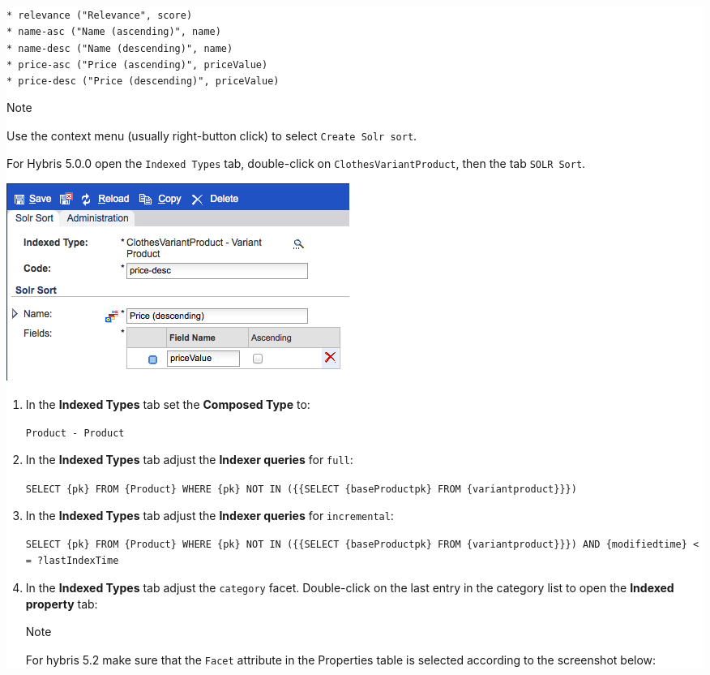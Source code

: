     * relevance ("Relevance", score)
    * name-asc ("Name (ascending)", name)
    * name-desc ("Name (descending)", name)
    * price-asc ("Price (ascending)", priceValue)
    * price-desc ("Price (descending)", priceValue)

   >[!NOTE]
   >
   >Use the context menu (usually right-button click) to select `Create Solr sort`.
   >
   >
   >For Hybris 5.0.0 open the `Indexed Types` tab, double-click on `ClothesVariantProduct`, then the tab `SOLR Sort`.

   ![](assets/chlimage_1-41.png)

1. In the **Indexed Types** tab set the **Composed Type** to:

   `Product - Product`

1. In the **Indexed Types** tab adjust the **Indexer queries** for `full`:

   ```shell
   SELECT {pk} FROM {Product} WHERE {pk} NOT IN ({{SELECT {baseProductpk} FROM {variantproduct}}})
   ```

1. In the **Indexed Types** tab adjust the **Indexer queries** for `incremental`:

   ```shell
   SELECT {pk} FROM {Product} WHERE {pk} NOT IN ({{SELECT {baseProductpk} FROM {variantproduct}}}) AND {modifiedtime} <= ?lastIndexTime
   ```

1. In the **Indexed Types** tab adjust the `category` facet. Double-click on the last entry in the category list to open the **Indexed property** tab:

   >[!NOTE]
   >
   >For hybris 5.2 make sure that the `Facet` attribute in the Properties table is selected according to the screenshot below:
